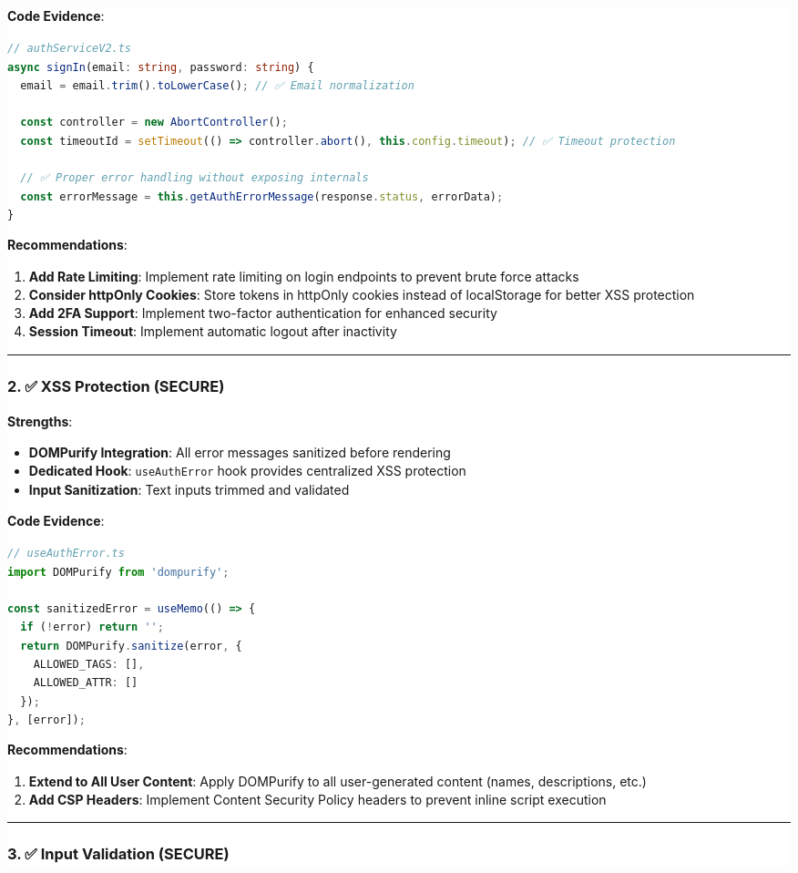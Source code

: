 **Code Evidence**:
```typescript
// authServiceV2.ts
async signIn(email: string, password: string) {
  email = email.trim().toLowerCase(); // ✅ Email normalization
  
  const controller = new AbortController();
  const timeoutId = setTimeout(() => controller.abort(), this.config.timeout); // ✅ Timeout protection
  
  // ✅ Proper error handling without exposing internals
  const errorMessage = this.getAuthErrorMessage(response.status, errorData);
}
```

**Recommendations**:
1. **Add Rate Limiting**: Implement rate limiting on login endpoints to prevent brute force attacks
2. **Consider httpOnly Cookies**: Store tokens in httpOnly cookies instead of localStorage for better XSS protection
3. **Add 2FA Support**: Implement two-factor authentication for enhanced security
4. **Session Timeout**: Implement automatic logout after inactivity

---

### 2. ✅ XSS Protection (SECURE)

**Strengths**:
- **DOMPurify Integration**: All error messages sanitized before rendering
- **Dedicated Hook**: `useAuthError` hook provides centralized XSS protection
- **Input Sanitization**: Text inputs trimmed and validated

**Code Evidence**:
```typescript
// useAuthError.ts
import DOMPurify from 'dompurify';

const sanitizedError = useMemo(() => {
  if (!error) return '';
  return DOMPurify.sanitize(error, { 
    ALLOWED_TAGS: [],
    ALLOWED_ATTR: [] 
  });
}, [error]);
```

**Recommendations**:
1. **Extend to All User Content**: Apply DOMPurify to all user-generated content (names, descriptions, etc.)
2. **Add CSP Headers**: Implement Content Security Policy headers to prevent inline script execution

---

### 3. ✅ Input Validation (SECURE)
